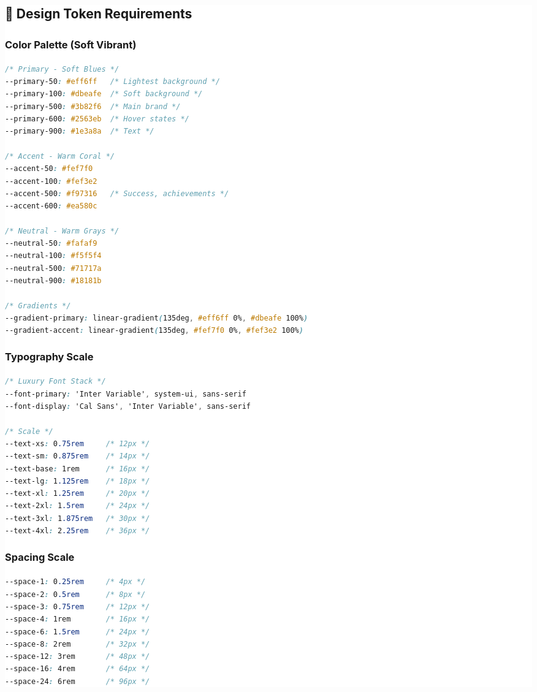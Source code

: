 
## 🎨 **Design Token Requirements**

### **Color Palette (Soft Vibrant)**
```css
/* Primary - Soft Blues */
--primary-50: #eff6ff   /* Lightest background */
--primary-100: #dbeafe  /* Soft background */
--primary-500: #3b82f6  /* Main brand */
--primary-600: #2563eb  /* Hover states */
--primary-900: #1e3a8a  /* Text */

/* Accent - Warm Coral */
--accent-50: #fef7f0
--accent-100: #fef3e2
--accent-500: #f97316   /* Success, achievements */
--accent-600: #ea580c

/* Neutral - Warm Grays */
--neutral-50: #fafaf9
--neutral-100: #f5f5f4
--neutral-500: #71717a
--neutral-900: #18181b

/* Gradients */
--gradient-primary: linear-gradient(135deg, #eff6ff 0%, #dbeafe 100%)
--gradient-accent: linear-gradient(135deg, #fef7f0 0%, #fef3e2 100%)
```

### **Typography Scale**
```css
/* Luxury Font Stack */
--font-primary: 'Inter Variable', system-ui, sans-serif
--font-display: 'Cal Sans', 'Inter Variable', sans-serif

/* Scale */
--text-xs: 0.75rem     /* 12px */
--text-sm: 0.875rem    /* 14px */
--text-base: 1rem      /* 16px */
--text-lg: 1.125rem    /* 18px */
--text-xl: 1.25rem     /* 20px */
--text-2xl: 1.5rem     /* 24px */
--text-3xl: 1.875rem   /* 30px */
--text-4xl: 2.25rem    /* 36px */
```

### **Spacing Scale**
```css
--space-1: 0.25rem     /* 4px */
--space-2: 0.5rem      /* 8px */
--space-3: 0.75rem     /* 12px */
--space-4: 1rem        /* 16px */
--space-6: 1.5rem      /* 24px */
--space-8: 2rem        /* 32px */
--space-12: 3rem       /* 48px */
--space-16: 4rem       /* 64px */
--space-24: 6rem       /* 96px */
```
